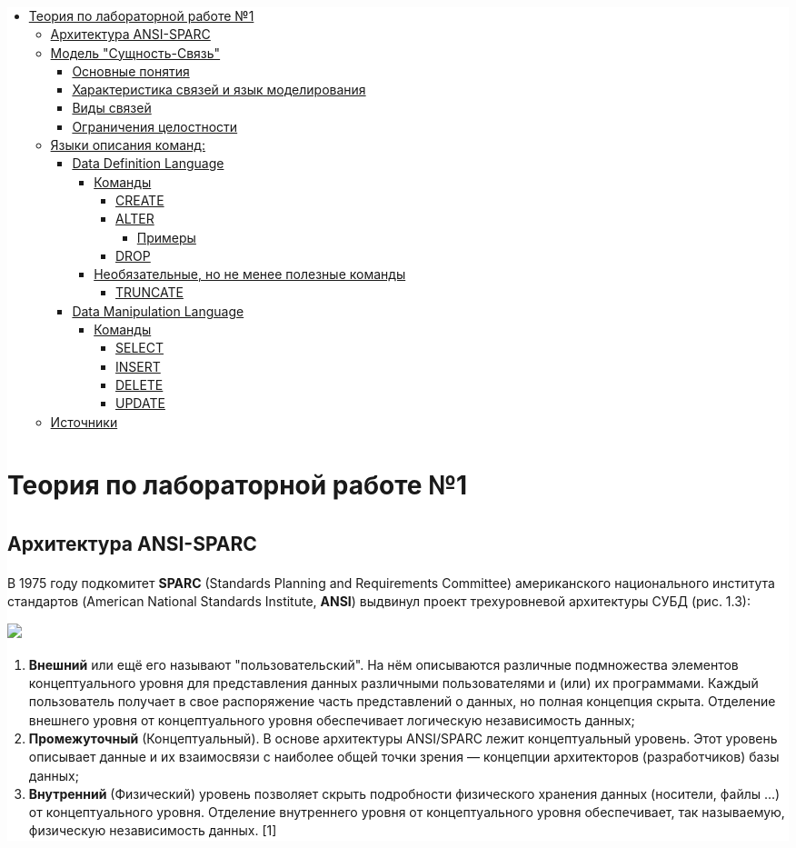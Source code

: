 

- [Теория по лабораторной работе №1](#теория-по-лабораторной-работе-№1)
   * [Архитектура ANSI-SPARC](#архитектура-ansisparc)
   * [Модель "Сущность-Связь"](#модель-сущностьсвязь)
      + [Основные понятия](#основные-понятия)
      + [Характеристика связей и язык моделирования](#характеристика-связей-и-язык-моделирования)
      + [Виды связей](#виды-связей)
      + [Ограничения целостности](#ограничения-целостности)
   * [Языки описания команд:](#языки-описания-команд)
      + [Data Definition Language](#data-definition-language)
         - [Команды](#команды)
            * [CREATE](#create)
            * [ALTER](#alter)
               + [Примеры](#примеры)
            * [DROP](#drop)
         - [Необязательные, но не менее полезные команды](#необязательные-но-не-менее-полезные-команды)
            * [TRUNCATE](#truncate)
      + [Data Manipulation Language](#data-manipulation-language)
         - [Команды](#команды-1)
            * [SELECT](#select)
            * [INSERT](#insert)
            * [DELETE](#delete)
            * [UPDATE](#update)
   * [Источники](#источники)



# Теория по лабораторной работе №1

## Архитектура ANSI-SPARC

В 1975 году подкомитет **SPARC** (Standards Planning and Requirements Committee) американского национального института стандартов (American National Standards Institute, **ANSI**) выдвинул проект трехуровневой архитектуры СУБД (рис. 1.3):

![](Pasted%20image%2020250304093223.png)

1. **Внешний** или ещё его называют "пользовательский". На нём  описываются различные подмножества элементов концептуального уровня для представления данных различными пользователями и (или) их программами. Каждый пользователь получает в свое распоряжение часть представлений о данных, но полная концепция скрыта. Отделение внешнего уровня от концептуального уровня обеспечивает логическую независимость данных;
2. **Промежуточный** (Концептуальный). В основе архитектуры ANSI/SPARC лежит концептуальный уровень. Этот уровень описывает данные и их взаимосвязи с наиболее общей точки зрения — концепции архитекторов (разработчиков) базы данных;
3. **Внутренний** (Физический) уровень позволяет скрыть подробности физического хранения данных (носители, файлы ...) от концептуального уровня. Отделение внутреннего уровня от концептуального уровня обеспечивает, так называемую, физическую независимость данных. [1]


